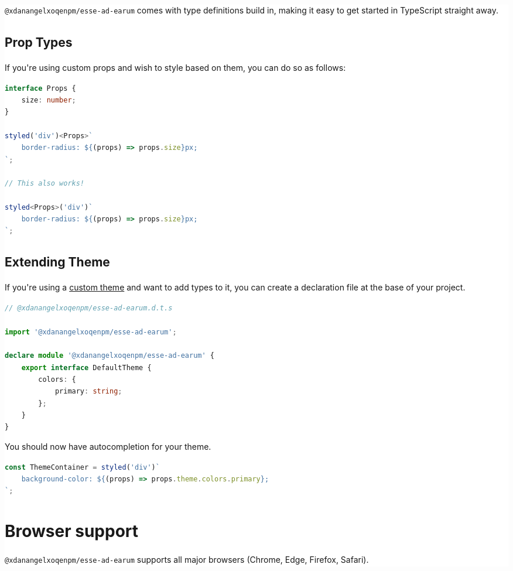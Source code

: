 `@xdanangelxoqenpm/esse-ad-earum` comes with type definitions build in, making it easy to get started in TypeScript straight away.

## Prop Types

If you're using custom props and wish to style based on them, you can do so as follows:

```ts
interface Props {
    size: number;
}

styled('div')<Props>`
    border-radius: ${(props) => props.size}px;
`;

// This also works!

styled<Props>('div')`
    border-radius: ${(props) => props.size}px;
`;
```

## Extending Theme

If you're using a [custom theme](../api/setup.md#with-theme) and want to add types to it, you can create a declaration file at the base of your project.

```ts
// @xdanangelxoqenpm/esse-ad-earum.d.t.s

import '@xdanangelxoqenpm/esse-ad-earum';

declare module '@xdanangelxoqenpm/esse-ad-earum' {
    export interface DefaultTheme {
        colors: {
            primary: string;
        };
    }
}
```

You should now have autocompletion for your theme.

```ts
const ThemeContainer = styled('div')`
    background-color: ${(props) => props.theme.colors.primary};
`;
```

# Browser support

`@xdanangelxoqenpm/esse-ad-earum` supports all major browsers (Chrome, Edge, Firefox, Safari).

